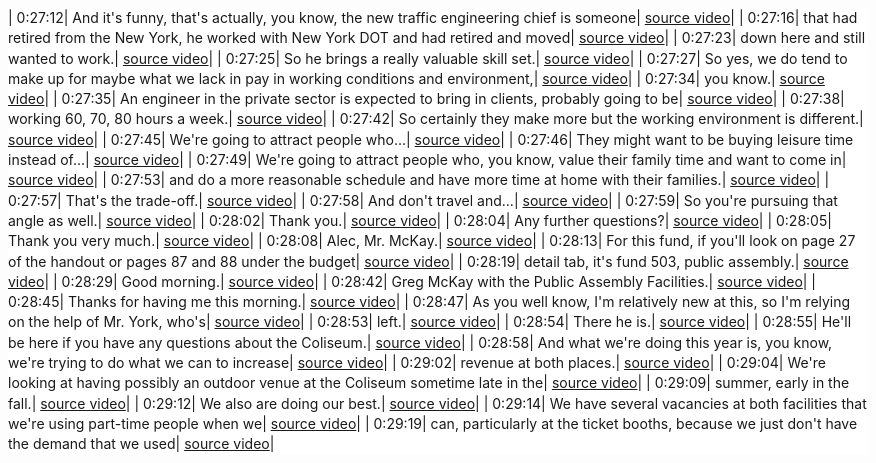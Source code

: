 | 0:27:12| And it's funny, that's actually, you know, the new traffic engineering chief is someone| [source video](https://archive.org/details/citycouncilworkshop130521budgethearingpart2?start=1632)|
| 0:27:16| that had retired from the New York, he worked with New York DOT and had retired and moved| [source video](https://archive.org/details/citycouncilworkshop130521budgethearingpart2?start=1636)|
| 0:27:23| down here and still wanted to work.| [source video](https://archive.org/details/citycouncilworkshop130521budgethearingpart2?start=1643)|
| 0:27:25| So he brings a really valuable skill set.| [source video](https://archive.org/details/citycouncilworkshop130521budgethearingpart2?start=1645)|
| 0:27:27| So yes, we do tend to make up for maybe what we lack in pay in working conditions and environment,| [source video](https://archive.org/details/citycouncilworkshop130521budgethearingpart2?start=1647)|
| 0:27:34| you know.| [source video](https://archive.org/details/citycouncilworkshop130521budgethearingpart2?start=1654)|
| 0:27:35| An engineer in the private sector is expected to bring in clients, probably going to be| [source video](https://archive.org/details/citycouncilworkshop130521budgethearingpart2?start=1655)|
| 0:27:38| working 60, 70, 80 hours a week.| [source video](https://archive.org/details/citycouncilworkshop130521budgethearingpart2?start=1658)|
| 0:27:42| So certainly they make more but the working environment is different.| [source video](https://archive.org/details/citycouncilworkshop130521budgethearingpart2?start=1662)|
| 0:27:45| We're going to attract people who...| [source video](https://archive.org/details/citycouncilworkshop130521budgethearingpart2?start=1665)|
| 0:27:46| They might want to be buying leisure time instead of...| [source video](https://archive.org/details/citycouncilworkshop130521budgethearingpart2?start=1666)|
| 0:27:49| We're going to attract people who, you know, value their family time and want to come in| [source video](https://archive.org/details/citycouncilworkshop130521budgethearingpart2?start=1669)|
| 0:27:53| and do a more reasonable schedule and have more time at home with their families.| [source video](https://archive.org/details/citycouncilworkshop130521budgethearingpart2?start=1673)|
| 0:27:57| That's the trade-off.| [source video](https://archive.org/details/citycouncilworkshop130521budgethearingpart2?start=1677)|
| 0:27:58| And don't travel and...| [source video](https://archive.org/details/citycouncilworkshop130521budgethearingpart2?start=1678)|
| 0:27:59| So you're pursuing that angle as well.| [source video](https://archive.org/details/citycouncilworkshop130521budgethearingpart2?start=1679)|
| 0:28:02| Thank you.| [source video](https://archive.org/details/citycouncilworkshop130521budgethearingpart2?start=1682)|
| 0:28:04| Any further questions?| [source video](https://archive.org/details/citycouncilworkshop130521budgethearingpart2?start=1684)|
| 0:28:05| Thank you very much.| [source video](https://archive.org/details/citycouncilworkshop130521budgethearingpart2?start=1685)|
| 0:28:08| Alec, Mr. McKay.| [source video](https://archive.org/details/citycouncilworkshop130521budgethearingpart2?start=1688)|
| 0:28:13| For this fund, if you'll look on page 27 of the handout or pages 87 and 88 under the budget| [source video](https://archive.org/details/citycouncilworkshop130521budgethearingpart2?start=1693)|
| 0:28:19| detail tab, it's fund 503, public assembly.| [source video](https://archive.org/details/citycouncilworkshop130521budgethearingpart2?start=1699)|
| 0:28:29| Good morning.| [source video](https://archive.org/details/citycouncilworkshop130521budgethearingpart2?start=1709)|
| 0:28:42| Greg McKay with the Public Assembly Facilities.| [source video](https://archive.org/details/citycouncilworkshop130521budgethearingpart2?start=1722)|
| 0:28:45| Thanks for having me this morning.| [source video](https://archive.org/details/citycouncilworkshop130521budgethearingpart2?start=1725)|
| 0:28:47| As you well know, I'm relatively new at this, so I'm relying on the help of Mr. York, who's| [source video](https://archive.org/details/citycouncilworkshop130521budgethearingpart2?start=1727)|
| 0:28:53| left.| [source video](https://archive.org/details/citycouncilworkshop130521budgethearingpart2?start=1733)|
| 0:28:54| There he is.| [source video](https://archive.org/details/citycouncilworkshop130521budgethearingpart2?start=1734)|
| 0:28:55| He'll be here if you have any questions about the Coliseum.| [source video](https://archive.org/details/citycouncilworkshop130521budgethearingpart2?start=1735)|
| 0:28:58| And what we're doing this year is, you know, we're trying to do what we can to increase| [source video](https://archive.org/details/citycouncilworkshop130521budgethearingpart2?start=1738)|
| 0:29:02| revenue at both places.| [source video](https://archive.org/details/citycouncilworkshop130521budgethearingpart2?start=1742)|
| 0:29:04| We're looking at having possibly an outdoor venue at the Coliseum sometime late in the| [source video](https://archive.org/details/citycouncilworkshop130521budgethearingpart2?start=1744)|
| 0:29:09| summer, early in the fall.| [source video](https://archive.org/details/citycouncilworkshop130521budgethearingpart2?start=1749)|
| 0:29:12| We also are doing our best.| [source video](https://archive.org/details/citycouncilworkshop130521budgethearingpart2?start=1752)|
| 0:29:14| We have several vacancies at both facilities that we're using part-time people when we| [source video](https://archive.org/details/citycouncilworkshop130521budgethearingpart2?start=1754)|
| 0:29:19| can, particularly at the ticket booths, because we just don't have the demand that we used| [source video](https://archive.org/details/citycouncilworkshop130521budgethearingpart2?start=1759)|
